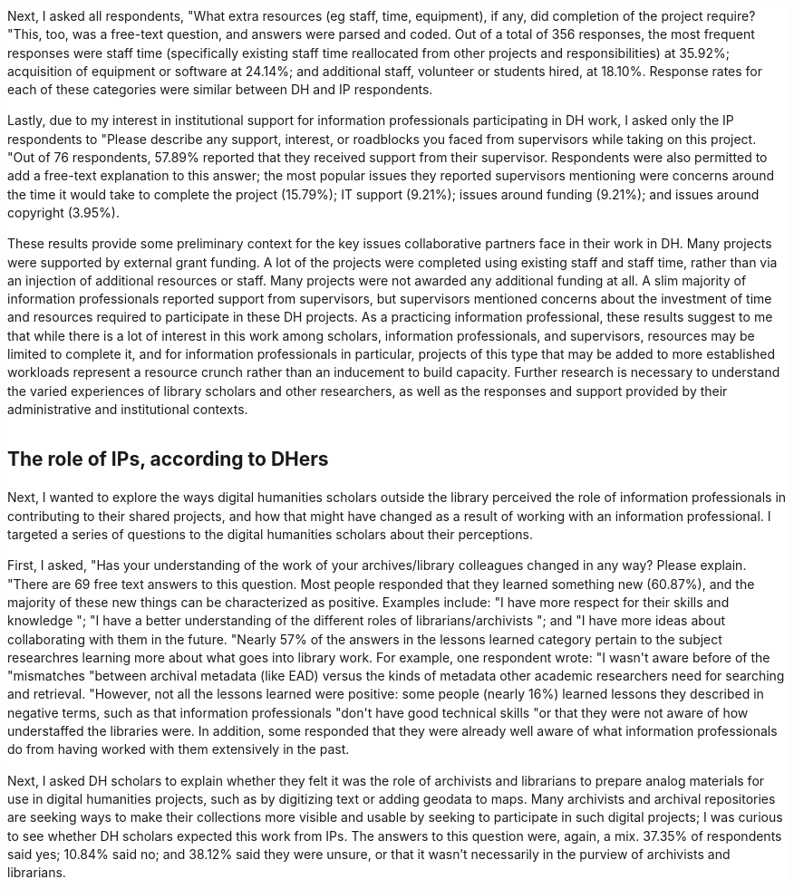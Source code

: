 Next, I asked all respondents, "What extra resources (eg staff, time, equipment), if any, did completion of the project require? "This, too, was a free-text question, and answers were parsed and coded. Out of a total of 356 responses, the most frequent responses were staff time (specifically existing staff time reallocated from other projects and responsibilities) at 35.92%; acquisition of equipment or software at 24.14%; and additional staff, volunteer or students hired, at 18.10%. Response rates for each of these categories were similar between DH and IP respondents. 

Lastly, due to my interest in institutional support for information professionals participating in DH work, I asked only the IP respondents to "Please describe any support, interest, or roadblocks you faced from supervisors while taking on this project. "Out of 76 respondents, 57.89% reported that they received support from their supervisor. Respondents were also permitted to add a free-text explanation to this answer; the most popular issues they reported supervisors mentioning were concerns around the time it would take to complete the project (15.79%); IT support (9.21%); issues around funding (9.21%); and issues around copyright (3.95%). 

These results provide some preliminary context for the key issues collaborative partners face in their work in DH. Many projects were supported by external grant funding. A lot of the projects were completed using existing staff and staff time, rather than via an injection of additional resources or staff. Many projects were not awarded any additional funding at all. A slim majority of information professionals reported support from supervisors, but supervisors mentioned concerns about the investment of time and resources required to participate in these DH projects. As a practicing information professional, these results suggest to me that while there is a lot of interest in this work among scholars, information professionals, and supervisors, resources may be limited to complete it, and for information professionals in particular, projects of this type that may be added to more established workloads represent a resource crunch rather than an inducement to build capacity. Further research is necessary to understand the varied experiences of library scholars and other researchers, as well as the responses and support provided by their administrative and institutional contexts. 


## The role of IPs, according to DHers 


Next, I wanted to explore the ways digital humanities scholars outside the library perceived the role of information professionals in contributing to their shared projects, and how that might have changed as a result of working with an information professional. I targeted a series of questions to the digital humanities scholars about their perceptions. 

First, I asked, "Has your understanding of the work of your archives/library colleagues changed in any way? Please explain. "There are 69 free text answers to this question. Most people responded that they learned something new (60.87%), and the majority of these new things can be characterized as positive. Examples include: "I have more respect for their skills and knowledge "; "I have a better understanding of the different roles of librarians/archivists "; and "I have more ideas about collaborating with them in the future. "Nearly 57% of the answers in the lessons learned category pertain to the subject researchres learning more about what goes into library work. For example, one respondent wrote: "I wasn't aware before of the "mismatches "between archival metadata (like EAD) versus the kinds of metadata other academic researchers need for searching and retrieval. "However, not all the lessons learned were positive: some people (nearly 16%) learned lessons they described in negative terms, such as that information professionals "don't have good technical skills "or that they were not aware of how understaffed the libraries were. In addition, some responded that they were already well aware of what information professionals do from having worked with them extensively in the past. 

Next, I asked DH scholars to explain whether they felt it was the role of archivists and librarians to prepare analog materials for use in digital humanities projects, such as by digitizing text or adding geodata to maps. Many archivists and archival repositories are seeking ways to make their collections more visible and usable by seeking to participate in such digital projects; I was curious to see whether DH scholars expected this work from IPs. The answers to this question were, again, a mix. 37.35% of respondents said yes; 10.84% said no; and 38.12% said they were unsure, or that it wasn’t necessarily in the purview of archivists and librarians. 

